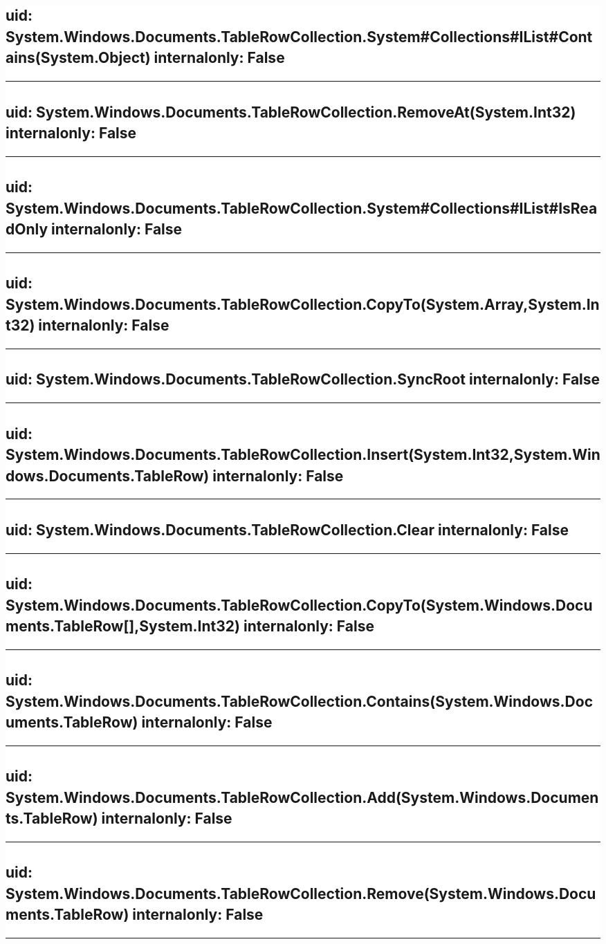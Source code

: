 uid: System.Windows.Documents.TableRowCollection.System#Collections#IList#Contains(System.Object)
internalonly: False
---

---
uid: System.Windows.Documents.TableRowCollection.RemoveAt(System.Int32)
internalonly: False
---

---
uid: System.Windows.Documents.TableRowCollection.System#Collections#IList#IsReadOnly
internalonly: False
---

---
uid: System.Windows.Documents.TableRowCollection.CopyTo(System.Array,System.Int32)
internalonly: False
---

---
uid: System.Windows.Documents.TableRowCollection.SyncRoot
internalonly: False
---

---
uid: System.Windows.Documents.TableRowCollection.Insert(System.Int32,System.Windows.Documents.TableRow)
internalonly: False
---

---
uid: System.Windows.Documents.TableRowCollection.Clear
internalonly: False
---

---
uid: System.Windows.Documents.TableRowCollection.CopyTo(System.Windows.Documents.TableRow[],System.Int32)
internalonly: False
---

---
uid: System.Windows.Documents.TableRowCollection.Contains(System.Windows.Documents.TableRow)
internalonly: False
---

---
uid: System.Windows.Documents.TableRowCollection.Add(System.Windows.Documents.TableRow)
internalonly: False
---

---
uid: System.Windows.Documents.TableRowCollection.Remove(System.Windows.Documents.TableRow)
internalonly: False
---

---